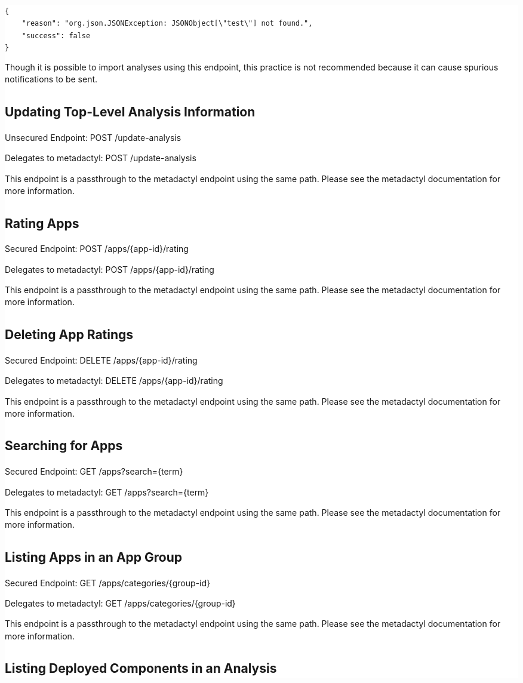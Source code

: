 ```
{
    "reason": "org.json.JSONException: JSONObject[\"test\"] not found.",
    "success": false
}
```

Though it is possible to import analyses using this endpoint, this practice is
not recommended because it can cause spurious notifications to be sent.

## Updating Top-Level Analysis Information

Unsecured Endpoint: POST /update-analysis

Delegates to metadactyl: POST /update-analysis

This endpoint is a passthrough to the metadactyl endpoint using the same
path. Please see the metadactyl documentation for more information.

## Rating Apps

Secured Endpoint: POST /apps/{app-id}/rating

Delegates to metadactyl: POST /apps/{app-id}/rating

This endpoint is a passthrough to the metadactyl endpoint using the same path.
Please see the metadactyl documentation for more information.

## Deleting App Ratings

Secured Endpoint: DELETE /apps/{app-id}/rating

Delegates to metadactyl: DELETE /apps/{app-id}/rating

This endpoint is a passthrough to the metadactyl endpoint using the same path.
Please see the metadactyl documentation for more information.

## Searching for Apps

Secured Endpoint: GET /apps?search={term}

Delegates to metadactyl: GET /apps?search={term}

This endpoint is a passthrough to the metadactyl endpoint using the same path.
Please see the metadactyl documentation for more information.

## Listing Apps in an App Group

Secured Endpoint: GET /apps/categories/{group-id}

Delegates to metadactyl: GET /apps/categories/{group-id}

This endpoint is a passthrough to the metadactyl endpoint using the same path.
Please see the metadactyl documentation for more information.

## Listing Deployed Components in an Analysis
